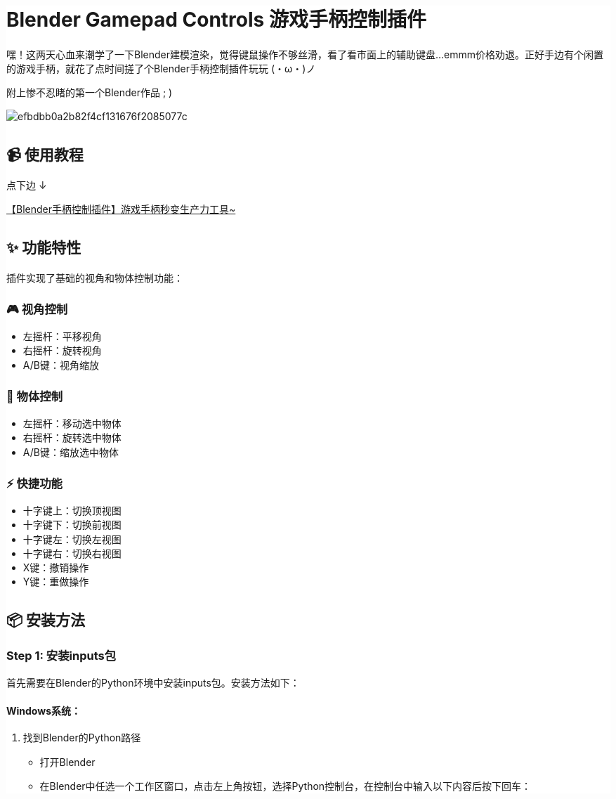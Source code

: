 # Blender Gamepad Controls 游戏手柄控制插件

嘿！这两天心血来潮学了一下Blender建模渲染，觉得键鼠操作不够丝滑，看了看市面上的辅助键盘...emmm价格劝退。正好手边有个闲置的游戏手柄，就花了点时间搓了个Blender手柄控制插件玩玩 (・ω・)ノ

附上惨不忍睹的第一个Blender作品  ; )

![efbdbb0a2b82f4cf131676f2085077c](assets/girl.png)

## 📹 使用教程

点下边 ↓

[【Blender手柄控制插件】游戏手柄秒变生产力工具~](https://www.bilibili.com/video/BV1K7mUYkEm6/?share_source=copy_web&vd_source=703633cfd930156a4be8ec371b4bb1e6)

## ✨ 功能特性

插件实现了基础的视角和物体控制功能：

### 🎮 视角控制
- 左摇杆：平移视角
- 右摇杆：旋转视角
- A/B键：视角缩放

### 🎯 物体控制
- 左摇杆：移动选中物体
- 右摇杆：旋转选中物体
- A/B键：缩放选中物体

### ⚡️ 快捷功能
- 十字键上：切换顶视图
- 十字键下：切换前视图
- 十字键左：切换左视图
- 十字键右：切换右视图
- X键：撤销操作
- Y键：重做操作

## 📦 安装方法

### Step 1: 安装inputs包

首先需要在Blender的Python环境中安装inputs包。安装方法如下：

#### Windows系统：

1. 找到Blender的Python路径
   - 打开Blender
   
   - 在Blender中任选一个工作区窗口，点击左上角按钮，选择Python控制台，在控制台中输入以下内容后按下回车：
     